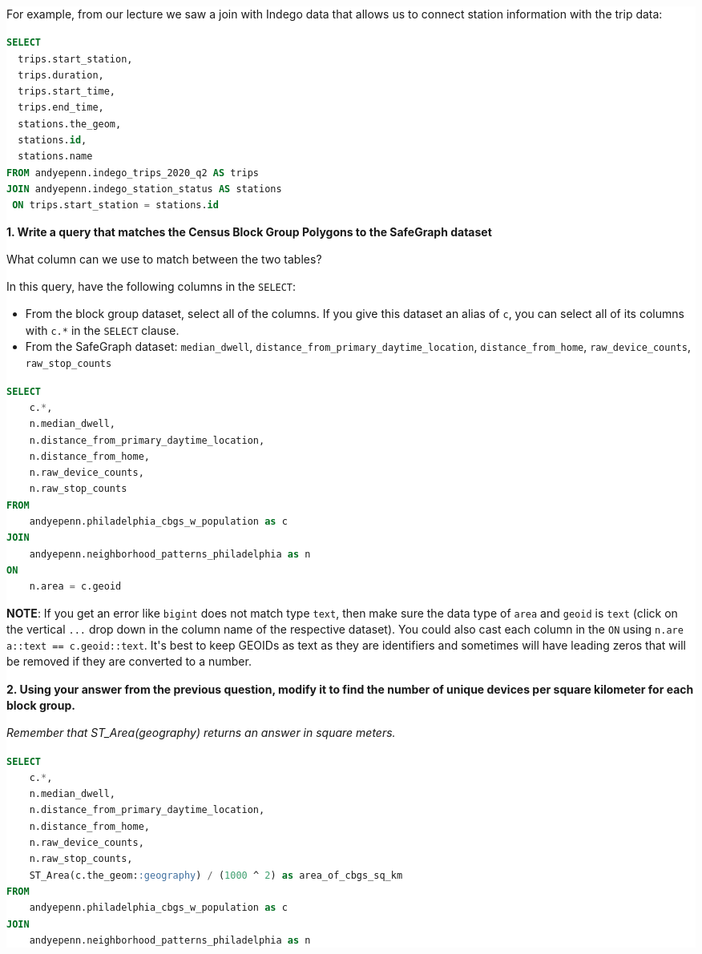 For example, from our lecture we saw a join with Indego data that allows us to connect station information with the trip data:

```SQL
SELECT
  trips.start_station,
  trips.duration,
  trips.start_time,
  trips.end_time,
  stations.the_geom,
  stations.id,
  stations.name
FROM andyepenn.indego_trips_2020_q2 AS trips
JOIN andyepenn.indego_station_status AS stations
 ON trips.start_station = stations.id
```


**1. Write a query that matches the Census Block Group Polygons to the SafeGraph dataset**

What column can we use to match between the two tables?

In this query, have the following columns in the `SELECT`:
* From the block group dataset, select all of the columns. If you give this dataset an alias of `c`, you can select all of its columns with `c.*` in the `SELECT` clause.
* From the SafeGraph dataset:  `median_dwell`, `distance_from_primary_daytime_location`, `distance_from_home`, `raw_device_counts`, `raw_stop_counts`

```SQL
SELECT
    c.*,
    n.median_dwell,
    n.distance_from_primary_daytime_location,
    n.distance_from_home,
    n.raw_device_counts,
    n.raw_stop_counts
FROM
    andyepenn.philadelphia_cbgs_w_population as c
JOIN
    andyepenn.neighborhood_patterns_philadelphia as n
ON
    n.area = c.geoid
```

**NOTE**: If you get an error like `bigint` does not match type `text`, then make sure the data type of `area` and `geoid` is `text` (click on the vertical `...` drop down in the column name of the respective dataset). You could also cast each column in the `ON` using `n.area::text == c.geoid::text`. It's best to keep GEOIDs as text as they are identifiers and sometimes will have leading zeros that will be removed if they are converted to a number.


**2. Using your answer from the previous question, modify it to find the number of unique devices per square kilometer for each block group.**

_Remember that ST_Area(geography) returns an answer in square meters._

```SQL
SELECT
    c.*,
    n.median_dwell,
    n.distance_from_primary_daytime_location,
    n.distance_from_home,
    n.raw_device_counts,
    n.raw_stop_counts,
    ST_Area(c.the_geom::geography) / (1000 ^ 2) as area_of_cbgs_sq_km
FROM
    andyepenn.philadelphia_cbgs_w_population as c
JOIN
    andyepenn.neighborhood_patterns_philadelphia as n
```